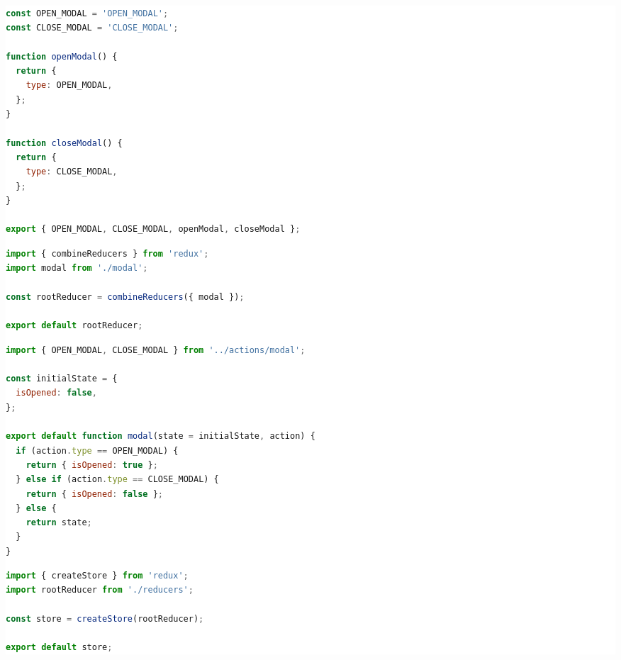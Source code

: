 ```js src/actions/modal.js https://github.com/tuture-dev/javascript-test-series/blob/e71a50e09f034e28a426ab1cbcd137f6c1cc924e/src/actions/modal.js 查看完整代码
const OPEN_MODAL = 'OPEN_MODAL';
const CLOSE_MODAL = 'CLOSE_MODAL';

function openModal() {
  return {
    type: OPEN_MODAL,
  };
}

function closeModal() {
  return {
    type: CLOSE_MODAL,
  };
}

export { OPEN_MODAL, CLOSE_MODAL, openModal, closeModal };
```

```js src/reducers/index.js https://github.com/tuture-dev/javascript-test-series/blob/e71a50e09f034e28a426ab1cbcd137f6c1cc924e/src/reducers/index.js 查看完整代码
import { combineReducers } from 'redux';
import modal from './modal';

const rootReducer = combineReducers({ modal });

export default rootReducer;
```

```js src/reducers/modal.js https://github.com/tuture-dev/javascript-test-series/blob/e71a50e09f034e28a426ab1cbcd137f6c1cc924e/src/reducers/modal.js 查看完整代码
import { OPEN_MODAL, CLOSE_MODAL } from '../actions/modal';

const initialState = {
  isOpened: false,
};

export default function modal(state = initialState, action) {
  if (action.type == OPEN_MODAL) {
    return { isOpened: true };
  } else if (action.type == CLOSE_MODAL) {
    return { isOpened: false };
  } else {
    return state;
  }
}
```

```js src/store.js https://github.com/tuture-dev/javascript-test-series/blob/e71a50e09f034e28a426ab1cbcd137f6c1cc924e/src/store.js 查看完整代码
import { createStore } from 'redux';
import rootReducer from './reducers';

const store = createStore(rootReducer);

export default store;
```
